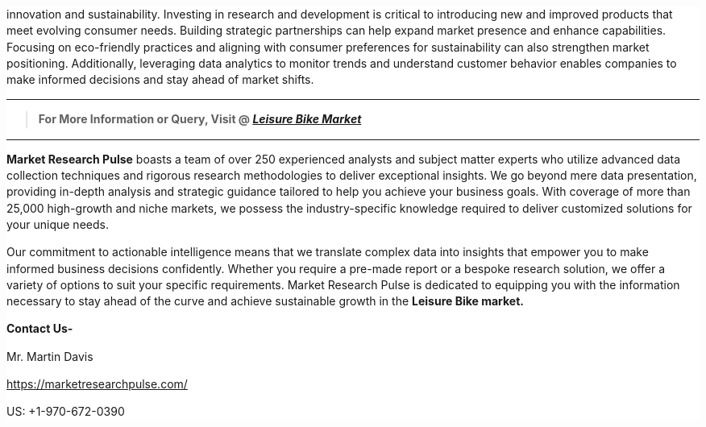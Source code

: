 innovation and sustainability. Investing in research and development is critical to introducing new and improved products that meet evolving consumer needs. Building strategic partnerships can help expand market presence and enhance capabilities. Focusing on eco-friendly practices and aligning with consumer preferences for sustainability can also strengthen market positioning. Additionally, leveraging data analytics to monitor trends and understand customer behavior enables companies to make informed decisions and stay ahead of market shifts.</p><hr /><blockquote><p><strong>For More Information or Query, Visit @&nbsp;<em><a href="https://marketresearchpulse.com/report/92308/leisure-bike-market?utm_source=Linkedin&utm_medium=023">Leisure Bike Market</a></em></strong></p></blockquote><hr /><p><strong>Market Research Pulse</strong> boasts a team of over 250 experienced analysts and subject matter experts who utilize advanced data collection techniques and rigorous research methodologies to deliver exceptional insights. We go beyond mere data presentation, providing in-depth analysis and strategic guidance tailored to help you achieve your business goals. With coverage of more than 25,000 high-growth and niche markets, we possess the industry-specific knowledge required to deliver customized solutions for your unique needs.</p><p>Our commitment to actionable intelligence means that we translate complex data into insights that empower you to make informed business decisions confidently. Whether you require a pre-made report or a bespoke research solution, we offer a variety of options to suit your specific requirements. Market Research Pulse is dedicated to equipping you with the information necessary to stay ahead of the curve and achieve sustainable growth in the <strong>Leisure Bike market.</strong></p><p><strong>Contact Us-</strong></p><p>Mr. Martin Davis</p><p>https://marketresearchpulse.com/</p><p>US: +1-970-672-0390</p>